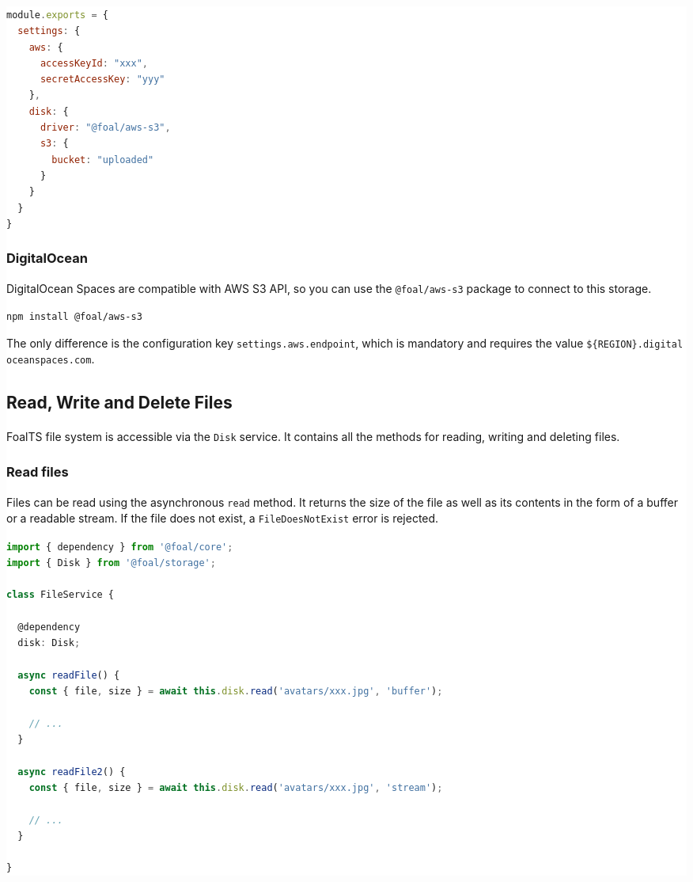 ```javascript
module.exports = {
  settings: {
    aws: {
      accessKeyId: "xxx",
      secretAccessKey: "yyy"
    },
    disk: {
      driver: "@foal/aws-s3",
      s3: {
        bucket: "uploaded"
      }
    }
  }
}
```

</TabItem>
</Tabs>

### DigitalOcean

DigitalOcean Spaces are compatible with AWS S3 API, so you can use the `@foal/aws-s3` package to connect to this storage.

```
npm install @foal/aws-s3
```

The only difference is the configuration key `settings.aws.endpoint`, which is mandatory and requires the value `${REGION}.digitaloceanspaces.com`.

## Read, Write and Delete Files

FoalTS file system is accessible via the `Disk` service. It contains all the methods for reading, writing and deleting files.

### Read files

Files can be read using the asynchronous `read` method. It returns the size of the file as well as its contents in the form of a buffer or a readable stream. If the file does not exist, a `FileDoesNotExist` error is rejected.

```typescript
import { dependency } from '@foal/core';
import { Disk } from '@foal/storage';

class FileService {

  @dependency
  disk: Disk;

  async readFile() {
    const { file, size } = await this.disk.read('avatars/xxx.jpg', 'buffer');

    // ...
  }

  async readFile2() {
    const { file, size } = await this.disk.read('avatars/xxx.jpg', 'stream');

    // ...
  }

} 
```
